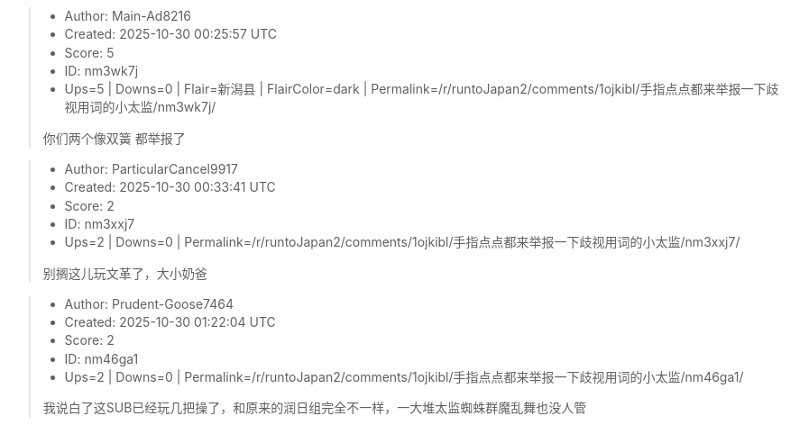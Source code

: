 > - Author: Main-Ad8216
> - Created: 2025-10-30 00:25:57 UTC
> - Score: 5
> - ID: nm3wk7j
> - Ups=5 | Downs=0 | Flair=新潟县 | FlairColor=dark | Permalink=/r/runtoJapan2/comments/1ojkibl/手指点点都来举报一下歧视用词的小太监/nm3wk7j/
>
> 你们两个像双簧 都举报了

> - Author: ParticularCancel9917
> - Created: 2025-10-30 00:33:41 UTC
> - Score: 2
> - ID: nm3xxj7
> - Ups=2 | Downs=0 | Permalink=/r/runtoJapan2/comments/1ojkibl/手指点点都来举报一下歧视用词的小太监/nm3xxj7/
>
> 别搁这儿玩文革了，大小奶爸

> - Author: Prudent-Goose7464
> - Created: 2025-10-30 01:22:04 UTC
> - Score: 2
> - ID: nm46ga1
> - Ups=2 | Downs=0 | Permalink=/r/runtoJapan2/comments/1ojkibl/手指点点都来举报一下歧视用词的小太监/nm46ga1/
>
> 我说白了这SUB已经玩几把操了，和原来的润日组完全不一样，一大堆太监蜘蛛群魔乱舞也没人管

